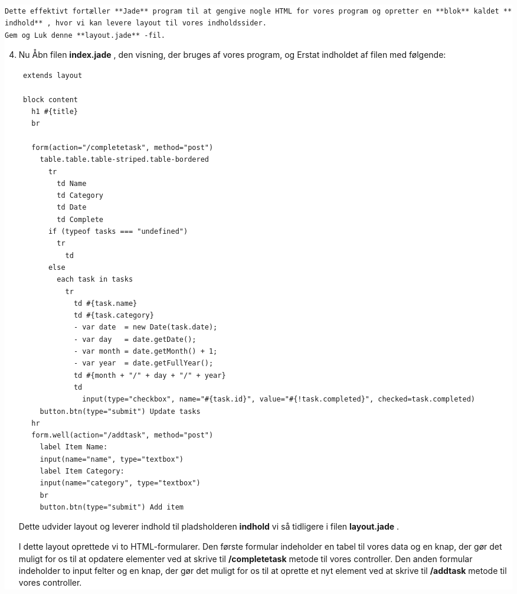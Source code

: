 

    Dette effektivt fortæller **Jade** program til at gengive nogle HTML for vores program og opretter en **blok** kaldet **indhold** , hvor vi kan levere layout til vores indholdssider.
    Gem og Luk denne **layout.jade** -fil.

4. Nu Åbn filen **index.jade** , den visning, der bruges af vores program, og Erstat indholdet af filen med følgende:

        extends layout
        
        block content
          h1 #{title}
          br
        
          form(action="/completetask", method="post")
            table.table.table-striped.table-bordered
              tr
                td Name
                td Category
                td Date
                td Complete
              if (typeof tasks === "undefined")
                tr
                  td
              else
                each task in tasks
                  tr
                    td #{task.name}
                    td #{task.category}
                    - var date  = new Date(task.date);
                    - var day   = date.getDate();
                    - var month = date.getMonth() + 1;
                    - var year  = date.getFullYear();
                    td #{month + "/" + day + "/" + year}
                    td
                      input(type="checkbox", name="#{task.id}", value="#{!task.completed}", checked=task.completed)
            button.btn(type="submit") Update tasks
          hr
          form.well(action="/addtask", method="post")
            label Item Name:
            input(name="name", type="textbox")
            label Item Category:
            input(name="category", type="textbox")
            br
            button.btn(type="submit") Add item

    Dette udvider layout og leverer indhold til pladsholderen **indhold** vi så tidligere i filen **layout.jade** .
    
    I dette layout oprettede vi to HTML-formularer. 
    Den første formular indeholder en tabel til vores data og en knap, der gør det muligt for os til at opdatere elementer ved at skrive til **/completetask** metode til vores controller.
    Den anden formular indeholder to input felter og en knap, der gør det muligt for os til at oprette et nyt element ved at skrive til **/addtask** metode til vores controller.
    